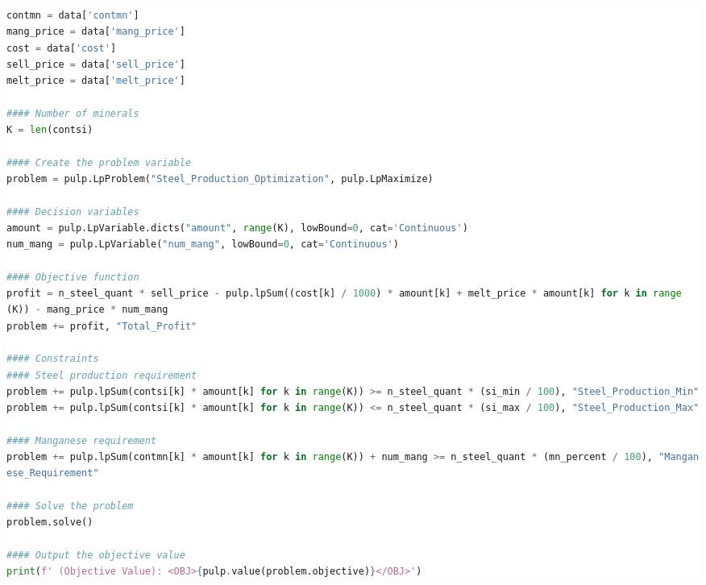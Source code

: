 ```python
contmn = data['contmn']
mang_price = data['mang_price']
cost = data['cost']
sell_price = data['sell_price']
melt_price = data['melt_price']

#### Number of minerals
K = len(contsi)

#### Create the problem variable
problem = pulp.LpProblem("Steel_Production_Optimization", pulp.LpMaximize)

#### Decision variables
amount = pulp.LpVariable.dicts("amount", range(K), lowBound=0, cat='Continuous')
num_mang = pulp.LpVariable("num_mang", lowBound=0, cat='Continuous')

#### Objective function
profit = n_steel_quant * sell_price - pulp.lpSum((cost[k] / 1000) * amount[k] + melt_price * amount[k] for k in range(K)) - mang_price * num_mang
problem += profit, "Total_Profit"

#### Constraints
#### Steel production requirement
problem += pulp.lpSum(contsi[k] * amount[k] for k in range(K)) >= n_steel_quant * (si_min / 100), "Steel_Production_Min"
problem += pulp.lpSum(contsi[k] * amount[k] for k in range(K)) <= n_steel_quant * (si_max / 100), "Steel_Production_Max"

#### Manganese requirement
problem += pulp.lpSum(contmn[k] * amount[k] for k in range(K)) + num_mang >= n_steel_quant * (mn_percent / 100), "Manganese_Requirement"

#### Solve the problem
problem.solve()

#### Output the objective value
print(f' (Objective Value): <OBJ>{pulp.value(problem.objective)}</OBJ>')
```

